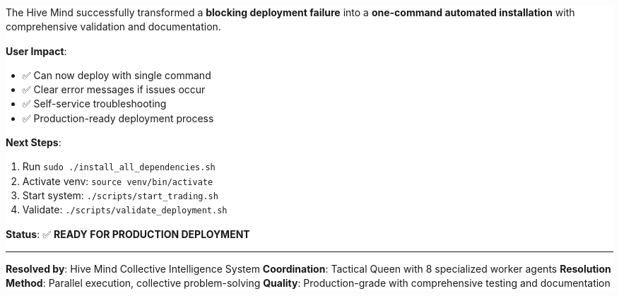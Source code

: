 The Hive Mind successfully transformed a **blocking deployment failure** into a **one-command automated installation** with comprehensive validation and documentation.

**User Impact**:
- ✅ Can now deploy with single command
- ✅ Clear error messages if issues occur
- ✅ Self-service troubleshooting
- ✅ Production-ready deployment process

**Next Steps**:
1. Run `sudo ./install_all_dependencies.sh`
2. Activate venv: `source venv/bin/activate`
3. Start system: `./scripts/start_trading.sh`
4. Validate: `./scripts/validate_deployment.sh`

**Status**: ✅ **READY FOR PRODUCTION DEPLOYMENT**

---

**Resolved by**: Hive Mind Collective Intelligence System
**Coordination**: Tactical Queen with 8 specialized worker agents
**Resolution Method**: Parallel execution, collective problem-solving
**Quality**: Production-grade with comprehensive testing and documentation
